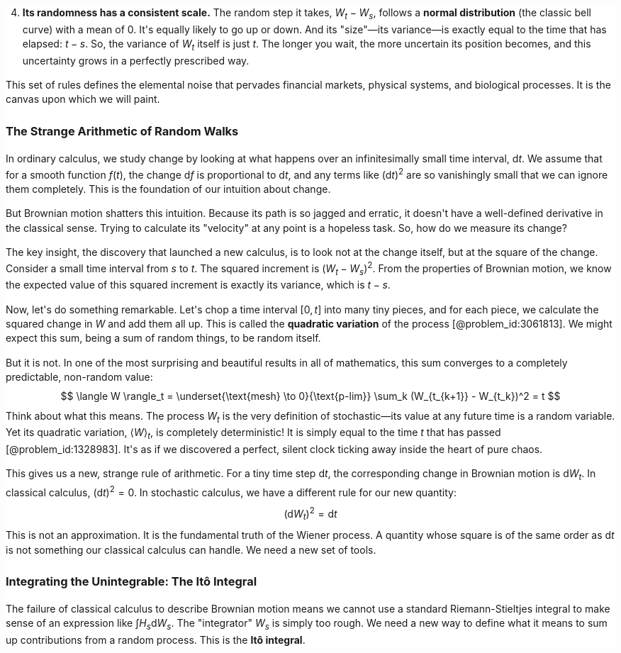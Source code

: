4.  **Its randomness has a consistent scale.** The random step it takes, $W_t - W_s$, follows a **normal distribution** (the classic bell curve) with a mean of 0. It's equally likely to go up or down. And its "size"—its variance—is exactly equal to the time that has elapsed: $t-s$. So, the variance of $W_t$ itself is just $t$. The longer you wait, the more uncertain its position becomes, and this uncertainty grows in a perfectly prescribed way.

This set of rules defines the elemental noise that pervades financial markets, physical systems, and biological processes. It is the canvas upon which we will paint.

### The Strange Arithmetic of Random Walks

In ordinary calculus, we study change by looking at what happens over an infinitesimally small time interval, $\mathrm{d}t$. We assume that for a smooth function $f(t)$, the change $\mathrm{d}f$ is proportional to $\mathrm{d}t$, and any terms like $(\mathrm{d}t)^2$ are so vanishingly small that we can ignore them completely. This is the foundation of our intuition about change.

But Brownian motion shatters this intuition. Because its path is so jagged and erratic, it doesn't have a well-defined derivative in the classical sense. Trying to calculate its "velocity" at any point is a hopeless task. So, how do we measure its change?

The key insight, the discovery that launched a new calculus, is to look not at the change itself, but at the square of the change. Consider a small time interval from $s$ to $t$. The squared increment is $(W_t - W_s)^2$. From the properties of Brownian motion, we know the expected value of this squared increment is exactly its variance, which is $t-s$.

Now, let's do something remarkable. Let's chop a time interval $[0, t]$ into many tiny pieces, and for each piece, we calculate the squared change in $W$ and add them all up. This is called the **quadratic variation** of the process [@problem_id:3061813]. We might expect this sum, being a sum of random things, to be random itself.

But it is not. In one of the most surprising and beautiful results in all of mathematics, this sum converges to a completely predictable, non-random value:
$$
\langle W \rangle_t = \underset{\text{mesh} \to 0}{\text{p-lim}} \sum_k (W_{t_{k+1}} - W_{t_k})^2 = t
$$
Think about what this means. The process $W_t$ is the very definition of stochastic—its value at any future time is a random variable. Yet its quadratic variation, $\langle W \rangle_t$, is completely deterministic! It is simply equal to the time $t$ that has passed [@problem_id:1328983]. It's as if we discovered a perfect, silent clock ticking away inside the heart of pure chaos.

This gives us a new, strange rule of arithmetic. For a tiny time step $\mathrm{d}t$, the corresponding change in Brownian motion is $\mathrm{d}W_t$. In classical calculus, $(\mathrm{d}t)^2=0$. In stochastic calculus, we have a different rule for our new quantity:
$$
(\mathrm{d}W_t)^2 = \mathrm{d}t
$$
This is not an approximation. It is the fundamental truth of the Wiener process. A quantity whose square is of the same order as $\mathrm{d}t$ is not something our classical calculus can handle. We need a new set of tools.

### Integrating the Unintegrable: The Itô Integral

The failure of classical calculus to describe Brownian motion means we cannot use a standard Riemann-Stieltjes integral to make sense of an expression like $\int H_s \mathrm{d}W_s$. The "integrator" $W_s$ is simply too rough. We need a new way to define what it means to sum up contributions from a random process. This is the **Itô integral**.
